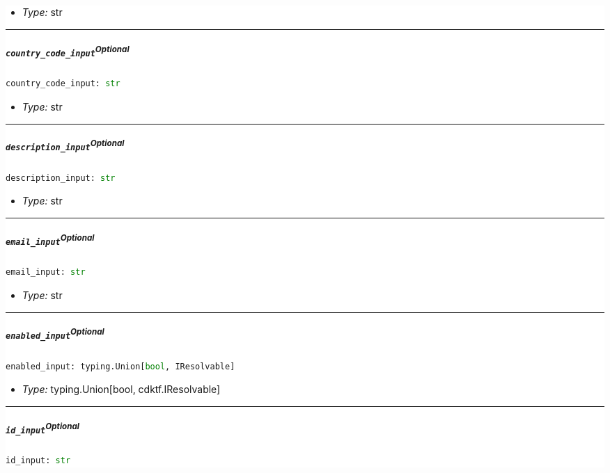- *Type:* str

---

##### `country_code_input`<sup>Optional</sup> <a name="country_code_input" id="@cdktf/provider-opentelekomcloud.identityUserV3.IdentityUserV3.property.countryCodeInput"></a>

```python
country_code_input: str
```

- *Type:* str

---

##### `description_input`<sup>Optional</sup> <a name="description_input" id="@cdktf/provider-opentelekomcloud.identityUserV3.IdentityUserV3.property.descriptionInput"></a>

```python
description_input: str
```

- *Type:* str

---

##### `email_input`<sup>Optional</sup> <a name="email_input" id="@cdktf/provider-opentelekomcloud.identityUserV3.IdentityUserV3.property.emailInput"></a>

```python
email_input: str
```

- *Type:* str

---

##### `enabled_input`<sup>Optional</sup> <a name="enabled_input" id="@cdktf/provider-opentelekomcloud.identityUserV3.IdentityUserV3.property.enabledInput"></a>

```python
enabled_input: typing.Union[bool, IResolvable]
```

- *Type:* typing.Union[bool, cdktf.IResolvable]

---

##### `id_input`<sup>Optional</sup> <a name="id_input" id="@cdktf/provider-opentelekomcloud.identityUserV3.IdentityUserV3.property.idInput"></a>

```python
id_input: str
```
